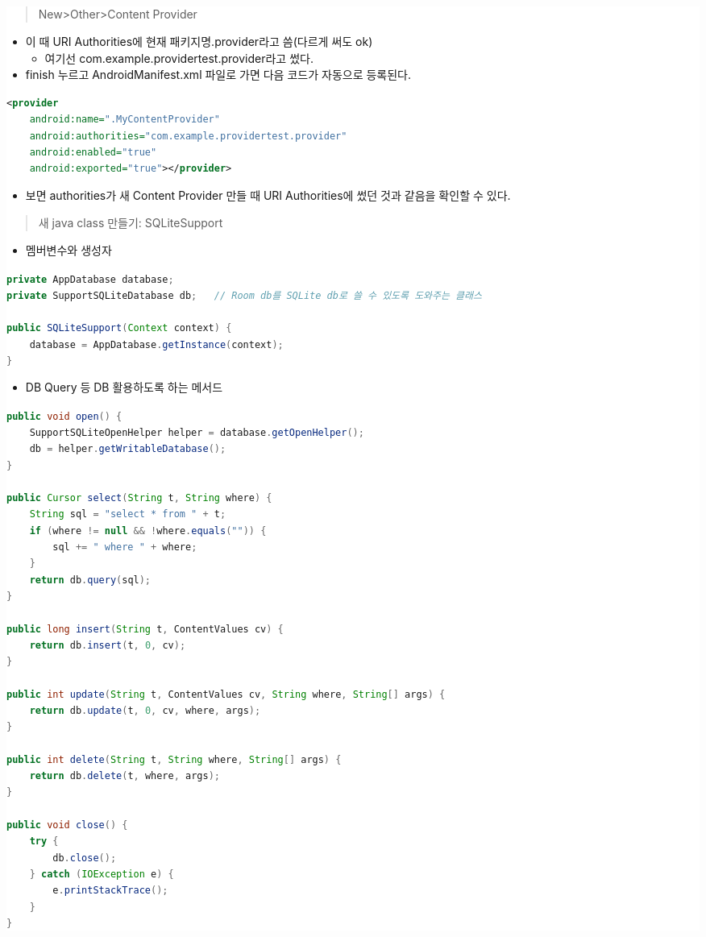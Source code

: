 
> New>Other>Content Provider

- 이 때 URI Authorities에 현재 패키지명.provider라고 씀(다르게 써도 ok)
  - 여기선 com.example.providertest.provider라고 썼다.
- finish 누르고 AndroidManifest.xml 파일로 가면 다음 코드가 자동으로 등록된다.

```xml
<provider
    android:name=".MyContentProvider"
    android:authorities="com.example.providertest.provider"
    android:enabled="true"
    android:exported="true"></provider>
```

- 보면 authorities가 새 Content Provider 만들 때 URI Authorities에 썼던 것과 같음을 확인할 수 있다.


> 새 java class 만들기: SQLiteSupport

- 멤버변수와 생성자

```java
private AppDatabase database;
private SupportSQLiteDatabase db;   // Room db를 SQLite db로 쓸 수 있도록 도와주는 클래스

public SQLiteSupport(Context context) {
    database = AppDatabase.getInstance(context);
}
```

- DB Query 등 DB 활용하도록 하는 메서드

```java
public void open() {
    SupportSQLiteOpenHelper helper = database.getOpenHelper();
    db = helper.getWritableDatabase();
}

public Cursor select(String t, String where) {
    String sql = "select * from " + t;
    if (where != null && !where.equals("")) {
        sql += " where " + where;
    }
    return db.query(sql);
}

public long insert(String t, ContentValues cv) {
    return db.insert(t, 0, cv);
}

public int update(String t, ContentValues cv, String where, String[] args) {
    return db.update(t, 0, cv, where, args);
}

public int delete(String t, String where, String[] args) {
    return db.delete(t, where, args);
}

public void close() {
    try {
        db.close();
    } catch (IOException e) {
        e.printStackTrace();
    }
}
```
